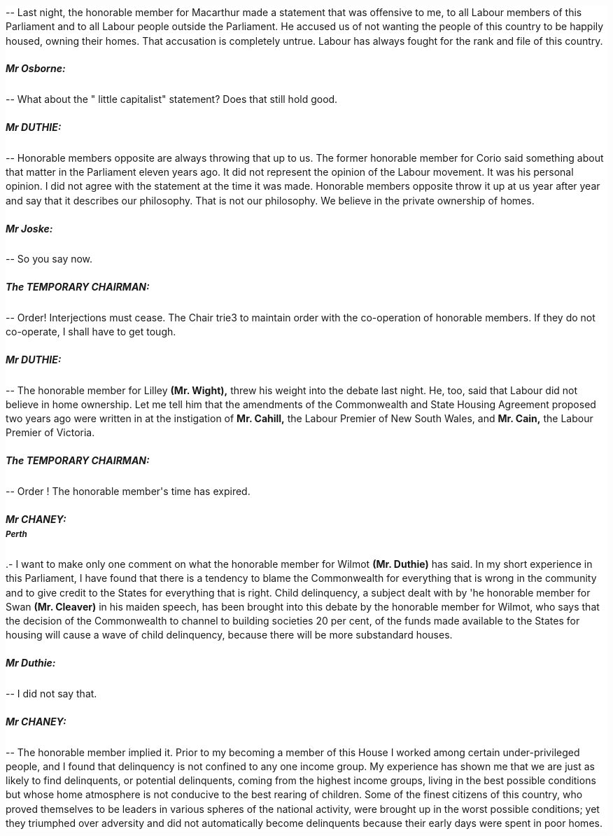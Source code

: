 -- Last night, the honorable member for Macarthur made a statement that was offensive to me, to all Labour members of this Parliament and to all Labour people outside the Parliament. He accused us of not wanting the people of this country to be happily housed, owning their homes. That accusation is completely untrue. Labour has always fought for the rank and file of this country. 

##### Mr Osborne:

--  What about the " little capitalist" statement? Does that still hold good. 

##### Mr DUTHIE:

-- Honorable members opposite are always throwing that up to us. The former honorable member for Corio said something about that matter in the Parliament eleven years ago. It did not represent the opinion of the Labour movement. It was his personal opinion. I did not agree with the statement at the time it was made. Honorable members opposite throw it up at us year after year and say that it describes our philosophy. That is not our philosophy. We believe in the private ownership of homes. 

##### Mr Joske:

--  So you say now. 

##### The TEMPORARY CHAIRMAN:

-- Order! Interjections must cease. The Chair  trie3  to maintain order with the co-operation of honorable members. If they do not co-operate, I shall have to get tough. 

##### Mr DUTHIE:

-- The honorable member for Lilley  **(Mr. Wight),**  threw his weight into the debate last night. He, too, said that Labour did not believe in home ownership. Let me tell him that the amendments of the Commonwealth and State Housing Agreement proposed two years ago were written in at the instigation of  **Mr. Cahill,**  the Labour Premier of New South Wales, and  **Mr. Cain,**  the Labour Premier of Victoria. 

##### The TEMPORARY CHAIRMAN:

-- Order ! The honorable member's time has expired. 

##### Mr CHANEY:<br><small class="text-muted">Perth</small>

.- I want to make only one comment on what the honorable member for Wilmot  **(Mr. Duthie)**  has said. In my short experience in this Parliament, I have found that there is a tendency to blame the Commonwealth for everything that is wrong in the community and to give credit to the States for everything that is right. Child  delinquency, a subject dealt with by 'he honorable member for Swan  **(Mr. Cleaver)**  in his maiden speech, has been brought into this debate by the honorable member for Wilmot, who says that the decision of the Commonwealth to channel to building societies 20 per cent, of the funds made available to the States for housing will cause a wave of child delinquency, because there will be more substandard houses. 

##### Mr Duthie:

-- I did not say that. 

##### Mr CHANEY:

-- The honorable member implied it. Prior to my becoming a member of this House I worked among certain under-privileged people, and I found that delinquency is not confined to any one income group. My experience has shown me that we are just as likely to find delinquents, or potential delinquents, coming from the highest income groups, living in the best possible conditions but whose home atmosphere is not conducive to the best rearing of children. Some of the finest citizens of this country, who proved themselves to be leaders in various spheres of the national activity, were brought up in the worst possible conditions; yet they triumphed over adversity and did not automatically become delinquents because their early days were spent in poor homes. 
